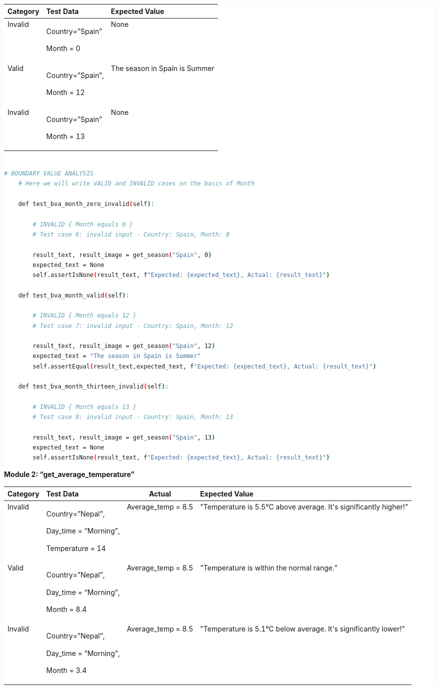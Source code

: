 |Category|Test Data|Expected Value|
| :- | :- | :- |
|Invalid|<p>Country=”Spain” </p><p>Month = 0</p>|None|
|Valid|<p>Country=”Spain”,</p><p>Month = 12</p>|The season in Spain is Summer|
|Invalid|<p>Country=”Spain” </p><p>Month = 13</p>|None|


``` sh

# BOUNDARY VALUE ANALYSIS
    # Here we will write VALID and INVALID cases on the basis of Month

    def test_bva_month_zero_invalid(self):

        # INVALID { Month equals 0 }
        # Test case 6: invalid input - Country: Spain, Month: 0
        
        result_text, result_image = get_season("Spain", 0)
        expected_text = None
        self.assertIsNone(result_text, f"Expected: {expected_text}, Actual: {result_text}") 

    def test_bva_month_valid(self):

        # INVALID { Month equals 12 }
        # Test case 7: invalid input - Country: Spain, Month: 12
        
        result_text, result_image = get_season("Spain", 12)
        expected_text = "The season in Spain is Summer"
        self.assertEqual(result_text,expected_text, f"Expected: {expected_text}, Actual: {result_text}") 

    def test_bva_month_thirteen_invalid(self):

        # INVALID { Month equals 13 }
        # Test case 8: invalid input - Country: Spain, Month: 13
        
        result_text, result_image = get_season("Spain", 13)
        expected_text = None
        self.assertIsNone(result_text, f"Expected: {expected_text}, Actual: {result_text}")   

```


**Module 2: “get\_average\_temperature”**


|Category|Test Data|Actual|Expected Value|
| :- | :- | :-: | :- |
|Invalid|<p>Country=”Nepal”,</p><p>Day\_time = “Morning”,</p><p>Temperature = 14</p>|Average\_temp = 8.5|"Temperature is 5.5°C above average. It's significantly higher!"|
|Valid|<p>Country=”Nepal”,</p><p>Day\_time = “Morning”,</p><p>Month = 8.4</p>|Average\_temp = 8.5|"Temperature is within the normal range."|
|Invalid|<p>Country=”Nepal”,</p><p>Day\_time = “Morning”,</p><p>Month = 3.4</p>|Average\_temp = 8.5|"Temperature is 5.1°C below average. It's significantly lower!"|
